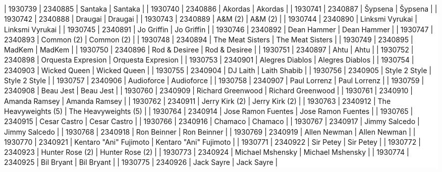 | 1930739 | 2340885 | Santaka | Santaka |
| 1930740 | 2340886 | Akordas | Akordas |
| 1930741 | 2340887 | Šypsena | Šypsena |
| 1930742 | 2340888 | Draugai | Draugai |
| 1930743 | 2340889 | A&M (2) | A&M (2) |
| 1930744 | 2340890 | Linksmi Vyrukai | Linksmi Vyrukai |
| 1930745 | 2340891 | Jo Griffin | Jo Griffin |
| 1930746 | 2340892 | Dean Hammer | Dean Hammer |
| 1930747 | 2340893 | Common (2) | Common (2) |
| 1930748 | 2340894 | The Meat Sisters | The Meat Sisters |
| 1930749 | 2340895 | MadKem | MadKem |
| 1930750 | 2340896 | Rod & Desiree | Rod & Desiree |
| 1930751 | 2340897 | Ahtu | Ahtu |
| 1930752 | 2340898 | Orquesta Expresion | Orquesta Expresion |
| 1930753 | 2340901 | Alegres Diablos | Alegres Diablos |
| 1930754 | 2340903 | Wicked Queen | Wicked Queen |
| 1930755 | 2340904 | DJ Laith | Laith Shabib |
| 1930756 | 2340905 | Style 2 Style | Style 2 Style |
| 1930757 | 2340906 | Audioforce | Audioforce |
| 1930758 | 2340907 | Paul Lorrenz | Paul Lorrenz |
| 1930759 | 2340908 | Beau Jest | Beau Jest |
| 1930760 | 2340909 | Richard Greenwood | Richard Greenwood |
| 1930761 | 2340910 | Amanda Ramsey | Amanda Ramsey |
| 1930762 | 2340911 | Jerry Kirk (2) | Jerry Kirk (2) |
| 1930763 | 2340912 | The Heavyweights (5) | The Heavyweights (5) |
| 1930764 | 2340914 | Jose Ramon Fuentes | Jose Ramon Fuentes |
| 1930765 | 2340915 | Cesar Castro | Cesar Castro |
| 1930766 | 2340916 | Chamaco | Chamaco |
| 1930767 | 2340917 | Jimmy Salcedo | Jimmy Salcedo |
| 1930768 | 2340918 | Ron Beinner | Ron Beinner |
| 1930769 | 2340919 | Allen Newman | Allen Newman |
| 1930770 | 2340921 | Kentaro "Ani" Fujimoto | Kentaro "Ani" Fujimoto |
| 1930771 | 2340922 | Sir Petey | Sir Petey |
| 1930772 | 2340923 | Hunter Rose (2) | Hunter Rose (2) |
| 1930773 | 2340924 | Michael Mshensky | Michael Mshensky |
| 1930774 | 2340925 | Bil Bryant | Bil Bryant |
| 1930775 | 2340926 | Jack Sayre | Jack Sayre |